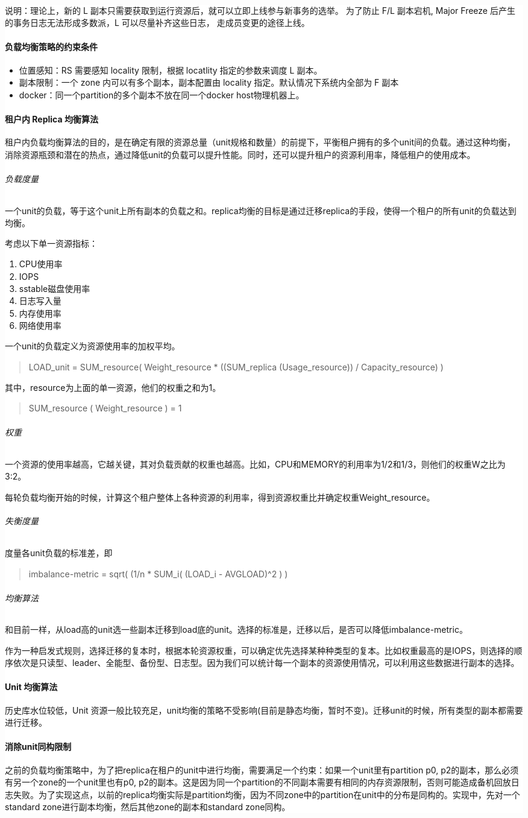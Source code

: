 说明：理论上，新的 L 副本只需要获取到运行资源后，就可以立即上线参与新事务的选举。
为了防止 F/L 副本宕机, Major Freeze 后产生的事务日志无法形成多数派，L 可以尽量补齐这些日志，
走成员变更的途径上线。

#### 负载均衡策略的约束条件

 * 位置感知：RS 需要感知 locality 限制，根据 locatlity 指定的参数来调度 L 副本。
 * 副本限制：一个 zone 内可以有多个副本，副本配置由 locality 指定。默认情况下系统内全部为 F 副本
 * docker：同一个partition的多个副本不放在同一个docker host物理机器上。

#### 租户内 Replica 均衡算法

租户内负载均衡算法的目的，是在确定有限的资源总量（unit规格和数量）的前提下，平衡租户拥有的多个unit间的负载。通过这种均衡，消除资源瓶颈和潜在的热点，通过降低unit的负载可以提升性能。同时，还可以提升租户的资源利用率，降低租户的使用成本。

###### 负载度量
一个unit的负载，等于这个unit上所有副本的负载之和。replica均衡的目标是通过迁移replica的手段，使得一个租户的所有unit的负载达到均衡。

考虑以下单一资源指标：

  1. CPU使用率
  2. IOPS
  3. sstable磁盘使用率
  4. 日志写入量
  5. 内存使用率
  6. 网络使用率

一个unit的负载定义为资源使用率的加权平均。

> LOAD_unit = SUM_resource( Weight_resource * ((SUM_replica (Usage_resource)) / Capacity_resource) )

其中，resource为上面的单一资源，他们的权重之和为1。

> SUM_resource ( Weight_resource ) = 1

###### 权重
一个资源的使用率越高，它越关键，其对负载贡献的权重也越高。比如，CPU和MEMORY的利用率为1/2和1/3，则他们的权重W之比为3:2。

每轮负载均衡开始的时候，计算这个租户整体上各种资源的利用率，得到资源权重比并确定权重Weight_resource。

###### 失衡度量
度量各unit负载的标准差，即

> imbalance-metric = sqrt( (1/n * SUM_i( (LOAD_i - AVGLOAD)^2 ) )

###### 均衡算法
和目前一样，从load高的unit选一些副本迁移到load底的unit。选择的标准是，迁移以后，是否可以降低imbalance-metric。

作为一种启发式规则，选择迁移的复本时，根据本轮资源权重，可以确定优先选择某种种类型的复本。比如权重最高的是IOPS，则选择的顺序依次是只读型、leader、全能型、备份型、日志型。因为我们可以统计每一个副本的资源使用情况，可以利用这些数据进行副本的选择。

#### Unit 均衡算法
历史库水位较低，Unit 资源一般比较充足，unit均衡的策略不受影响(目前是静态均衡，暂时不变)。迁移unit的时候，所有类型的副本都需要进行迁移。

#### 消除unit同构限制
之前的负载均衡策略中，为了把replica在租户的unit中进行均衡，需要满足一个约束：如果一个unit里有partition p0, p2的副本，那么必须有另一个zone的一个unit里也有p0, p2的副本。这是因为同一个partition的不同副本需要有相同的内存资源限制，否则可能造成备机回放日志失败。为了实现这点，以前的replica均衡实际是partition均衡，因为不同zone中的partition在unit中的分布是同构的。实现中，先对一个standard zone进行副本均衡，然后其他zone的副本和standard zone同构。
